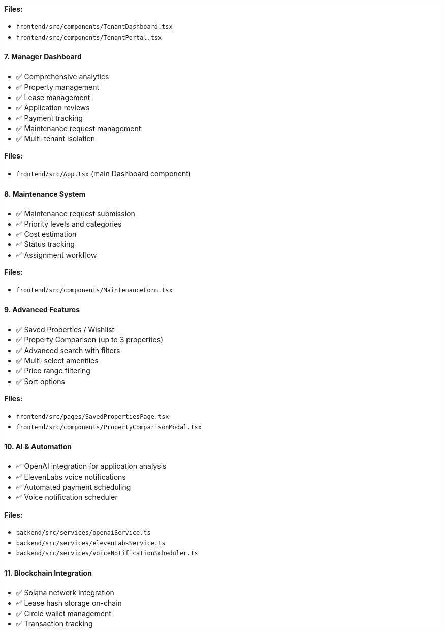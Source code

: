 **Files:**
- `frontend/src/components/TenantDashboard.tsx`
- `frontend/src/components/TenantPortal.tsx`

#### 7. **Manager Dashboard**
- ✅ Comprehensive analytics
- ✅ Property management
- ✅ Lease management
- ✅ Application reviews
- ✅ Payment tracking
- ✅ Maintenance request management
- ✅ Multi-tenant isolation

**Files:**
- `frontend/src/App.tsx` (main Dashboard component)

#### 8. **Maintenance System**
- ✅ Maintenance request submission
- ✅ Priority levels and categories
- ✅ Cost estimation
- ✅ Status tracking
- ✅ Assignment workflow

**Files:**
- `frontend/src/components/MaintenanceForm.tsx`

#### 9. **Advanced Features**
- ✅ Saved Properties / Wishlist
- ✅ Property Comparison (up to 3 properties)
- ✅ Advanced search with filters
- ✅ Multi-select amenities
- ✅ Price range filtering
- ✅ Sort options

**Files:**
- `frontend/src/pages/SavedPropertiesPage.tsx`
- `frontend/src/components/PropertyComparisonModal.tsx`

#### 10. **AI & Automation**
- ✅ OpenAI integration for application analysis
- ✅ ElevenLabs voice notifications
- ✅ Automated payment scheduling
- ✅ Voice notification scheduler

**Files:**
- `backend/src/services/openaiService.ts`
- `backend/src/services/elevenLabsService.ts`
- `backend/src/services/voiceNotificationScheduler.ts`

#### 11. **Blockchain Integration**
- ✅ Solana network integration
- ✅ Lease hash storage on-chain
- ✅ Circle wallet management
- ✅ Transaction tracking
